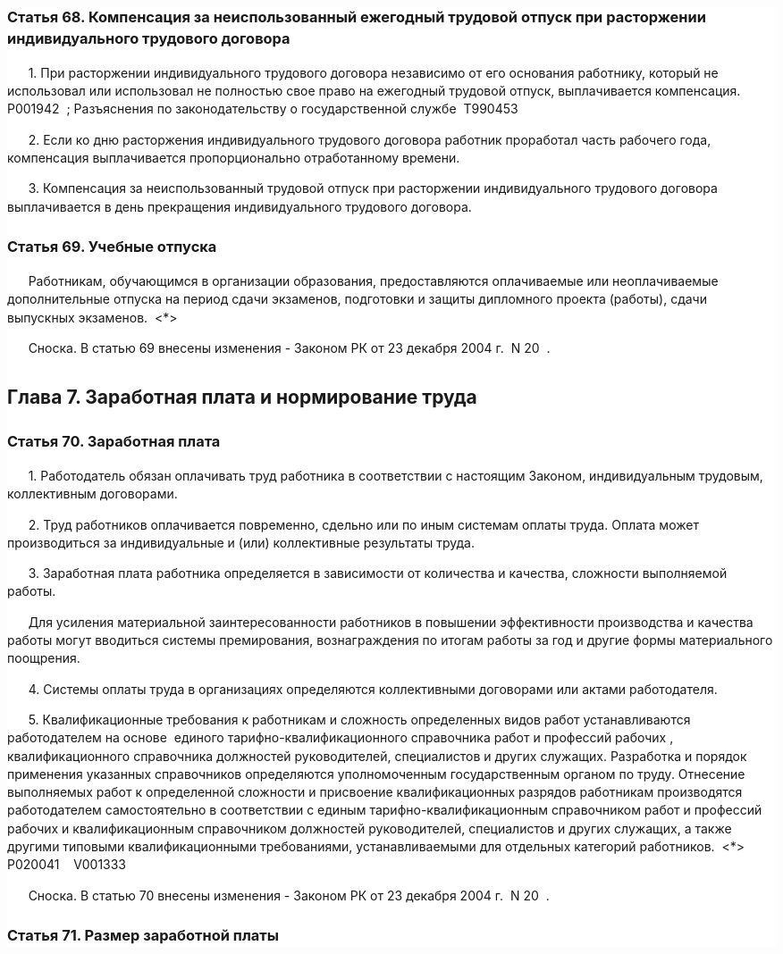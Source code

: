 ### Статья 68. Компенсация за неиспользованный ежегодный трудовой отпуск при расторжении индивидуального трудового договора

      1. При расторжении индивидуального трудового договора независимо от его основания работнику, который не использовал или использовал не полностью свое право на ежегодный трудовой отпуск, выплачивается компенсация.    P001942   ; Разъяснения по законодательству о государственной службе   T990453

      2. Если ко дню расторжения индивидуального трудового договора работник проработал часть рабочего года, компенсация выплачивается пропорционально отработанному времени.

      3. Компенсация за неиспользованный трудовой отпуск при расторжении индивидуального трудового договора выплачивается в день прекращения индивидуального трудового договора.

### Статья 69. Учебные отпуска

      Работникам, обучающимся в организации образования, предоставляются оплачиваемые или неоплачиваемые дополнительные отпуска на период сдачи экзаменов, подготовки и защиты дипломного проекта (работы), сдачи выпускных экзаменов.  <*>

      Сноска. В статью 69 внесены изменения - Законом РК от 23 декабря 2004 г.   N 20   .

## Глава 7. Заработная плата и нормирование труда

### Статья 70. Заработная плата

      1. Работодатель обязан оплачивать труд работника в соответствии с настоящим Законом, индивидуальным трудовым, коллективным договорами.

      2. Труд работников оплачивается повременно, сдельно или по иным системам оплаты труда. Оплата может производиться за индивидуальные и (или) коллективные результаты труда.

      3. Заработная плата работника определяется в зависимости от количества и качества, сложности выполняемой работы.

      Для усиления материальной заинтересованности работников в повышении эффективности производства и качества работы могут вводиться системы премирования, вознаграждения по итогам работы за год и другие формы материального поощрения.

      4. Системы оплаты труда в организациях определяются коллективными договорами или актами работодателя.

      5. Квалификационные требования к работникам и сложность определенных видов работ устанавливаются работодателем на основе  единого тарифно-квалификационного справочника работ и профессий рабочих , квалификационного справочника должностей руководителей, специалистов и других служащих. Разработка и порядок применения указанных справочников определяются уполномоченным государственным органом по труду. Отнесение выполняемых работ к определенной сложности и присвоение квалификационных разрядов работникам производятся работодателем самостоятельно в соответствии с единым тарифно-квалификационным справочником работ и профессий рабочих и квалификационным справочником должностей руководителей, специалистов и других служащих, а также другими типовыми квалификационными требованиями, устанавливаемыми для отдельных категорий работников.   <*>    P020041    V001333

      Сноска. В статью 70 внесены изменения - Законом РК от 23 декабря 2004 г.   N 20   .

### Статья 71. Размер заработной платы
